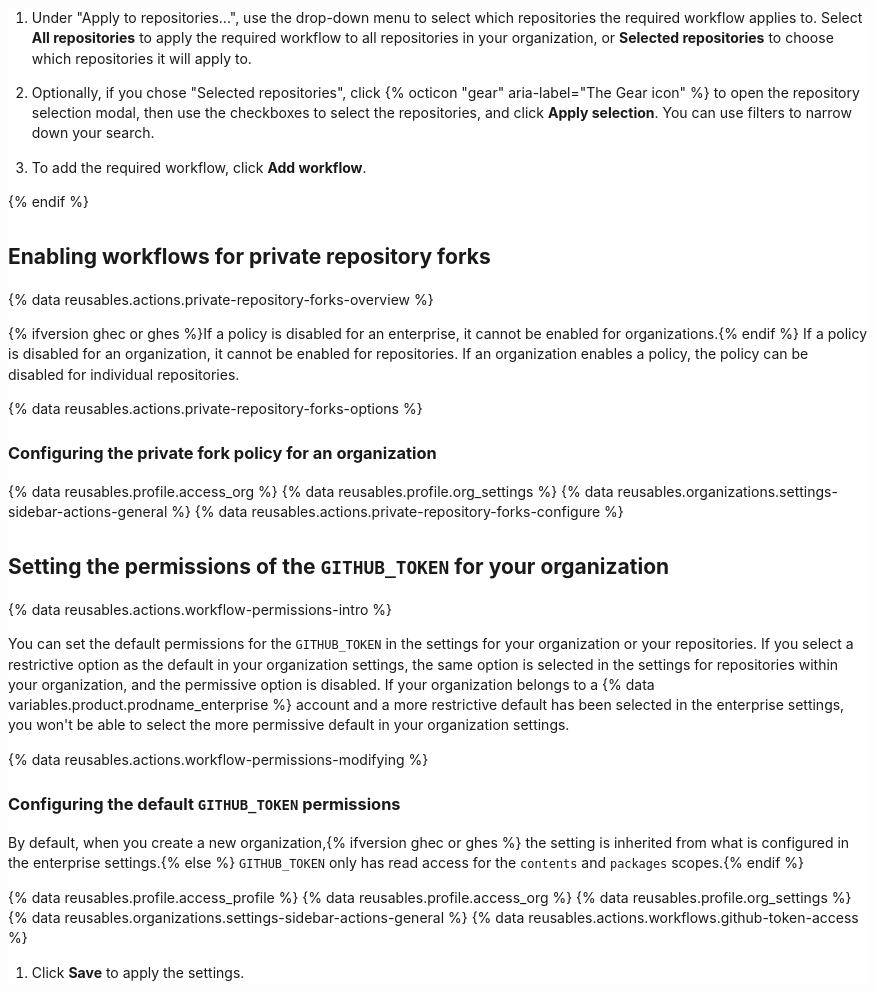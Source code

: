 1. Under "Apply to repositories...", use the drop-down menu to select which repositories the required workflow applies to. Select **All repositories** to apply the required workflow to all repositories in your organization, or **Selected repositories** to choose which repositories it will apply to.

1. Optionally, if you chose "Selected repositories", click {% octicon "gear" aria-label="The Gear icon" %} to open the repository selection modal, then use the checkboxes to select the repositories, and click **Apply selection**. You can use filters to narrow down your search.

1. To add the required workflow, click **Add workflow**.

{% endif %}

## Enabling workflows for private repository forks

{% data reusables.actions.private-repository-forks-overview %}

{% ifversion ghec or ghes %}If a policy is disabled for an enterprise, it cannot be enabled for organizations.{% endif %} If a policy is disabled for an organization, it cannot be enabled for repositories. If an organization enables a policy, the policy can be disabled for individual repositories.

{% data reusables.actions.private-repository-forks-options %}

### Configuring the private fork policy for an organization

{% data reusables.profile.access_org %}
{% data reusables.profile.org_settings %}
{% data reusables.organizations.settings-sidebar-actions-general %}
{% data reusables.actions.private-repository-forks-configure %}

## Setting the permissions of the `GITHUB_TOKEN` for your organization

{% data reusables.actions.workflow-permissions-intro %}

You can set the default permissions for the `GITHUB_TOKEN` in the settings for your organization or your repositories. If you select a restrictive option as the default in your organization settings, the same option is selected in the settings for repositories within your organization, and the permissive option is disabled. If your organization belongs to a {% data variables.product.prodname_enterprise %} account and a more restrictive default has been selected in the enterprise settings, you won't be able to select the more permissive default in your organization settings.

{% data reusables.actions.workflow-permissions-modifying %}

### Configuring the default `GITHUB_TOKEN` permissions

By default, when you create a new organization,{% ifversion ghec or ghes %} the setting is inherited from what is configured in the enterprise settings.{% else %} `GITHUB_TOKEN` only has read access for the `contents` and `packages` scopes.{% endif %}

{% data reusables.profile.access_profile %}
{% data reusables.profile.access_org %}
{% data reusables.profile.org_settings %}
{% data reusables.organizations.settings-sidebar-actions-general %}
{% data reusables.actions.workflows.github-token-access %}
1. Click **Save** to apply the settings.
